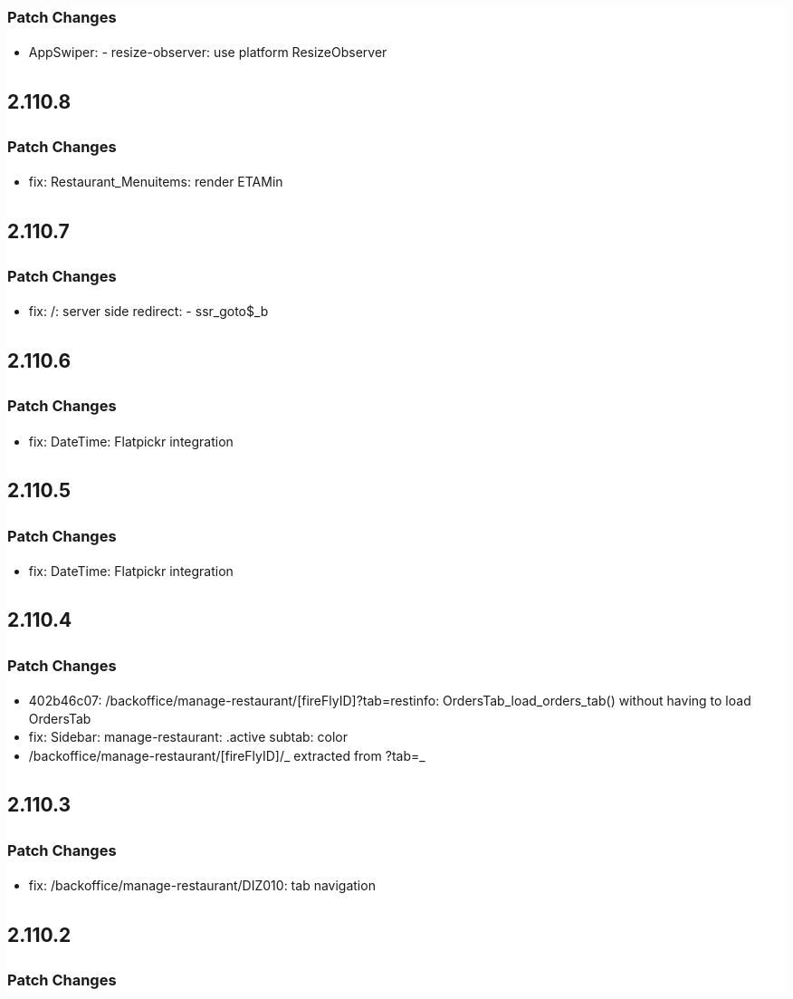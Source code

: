### Patch Changes

- AppSwiper: - resize-observer: use platform ResizeObserver

## 2.110.8

### Patch Changes

- fix: Restaurant_Menuitems: render ETAMin

## 2.110.7

### Patch Changes

- fix: /: server side redirect: - ssr_goto\$\_b

## 2.110.6

### Patch Changes

- fix: DateTime: Flatpickr integration

## 2.110.5

### Patch Changes

- fix: DateTime: Flatpickr integration

## 2.110.4

### Patch Changes

- 402b46c07: /backoffice/manage-restaurant/[fireFlyID]?tab=restinfo: OrdersTab_load_orders_tab() without having to load
  OrdersTab
- fix: Sidebar: manage-restaurant: .active subtab: color
- /backoffice/manage-restaurant/[fireFlyID]/_ extracted from ?tab=_

## 2.110.3

### Patch Changes

- fix: /backoffice/manage-restaurant/DIZ010: tab navigation

## 2.110.2

### Patch Changes
